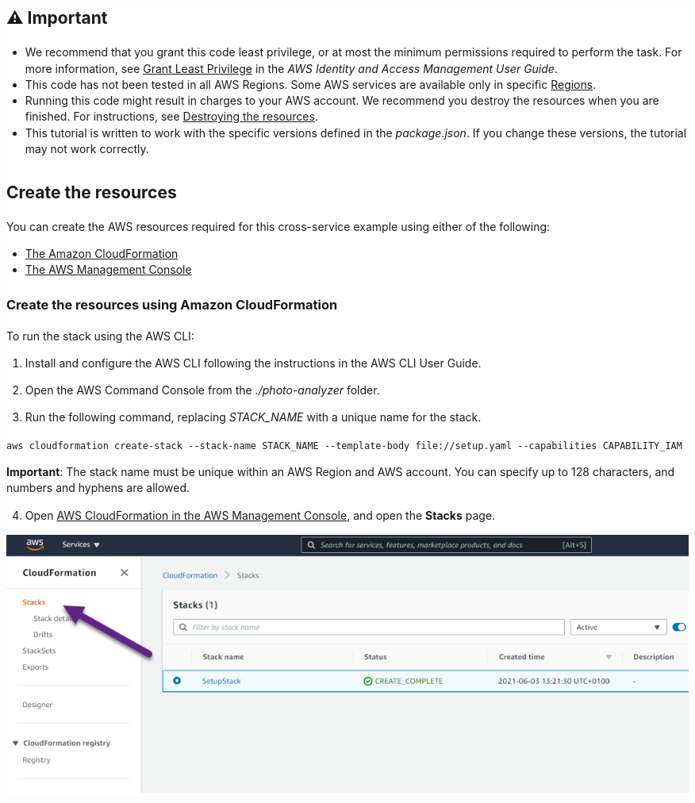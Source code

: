 
## ⚠ Important
* We recommend that you grant this code least privilege, or at most the minimum permissions required to perform the task. For more information, see [Grant Least Privilege](https://docs.aws.amazon.com/IAM/latest/UserGuide/best-practices.html#grant-least-privilege) in the *AWS Identity and Access Management User Guide*. 
* This code has not been tested in all AWS Regions. Some AWS services are available only in specific [Regions](https://aws.amazon.com/about-aws/global-infrastructure/regional-product-services).
* Running this code might result in charges to your AWS account. We recommend you destroy the resources when you are finished. For instructions, see [Destroying the resources](#destroying-the-resources).
* This tutorial is written to work with the specific versions defined in the *package.json*. If you change these versions, the tutorial may not work correctly.

## Create the resources
You can create the AWS resources required for this cross-service example using either of the following:
- [The Amazon CloudFormation](#create-the-resources-using-amazon-cloudformation)
- [The AWS Management Console](#create-the-resources-using-the-aws-management-console)

### Create the resources using Amazon CloudFormation
To run the stack using the AWS CLI:

1. Install and configure the AWS CLI following the instructions in the AWS CLI User Guide.

2. Open the AWS Command Console from the *./photo-analyzer* folder.

3. Run the following command, replacing *STACK_NAME* with a unique name for the stack.
```
aws cloudformation create-stack --stack-name STACK_NAME --template-body file://setup.yaml --capabilities CAPABILITY_IAM
```
**Important**: The stack name must be unique within an AWS Region and AWS account. You can specify up to 128 characters, and numbers and hyphens are allowed.

4. Open [AWS CloudFormation in the AWS Management Console](https://aws.amazon.com/cloudformation/), and open the **Stacks** page.

![ ](images/readme_images/cloud_formation_stacks.png)
